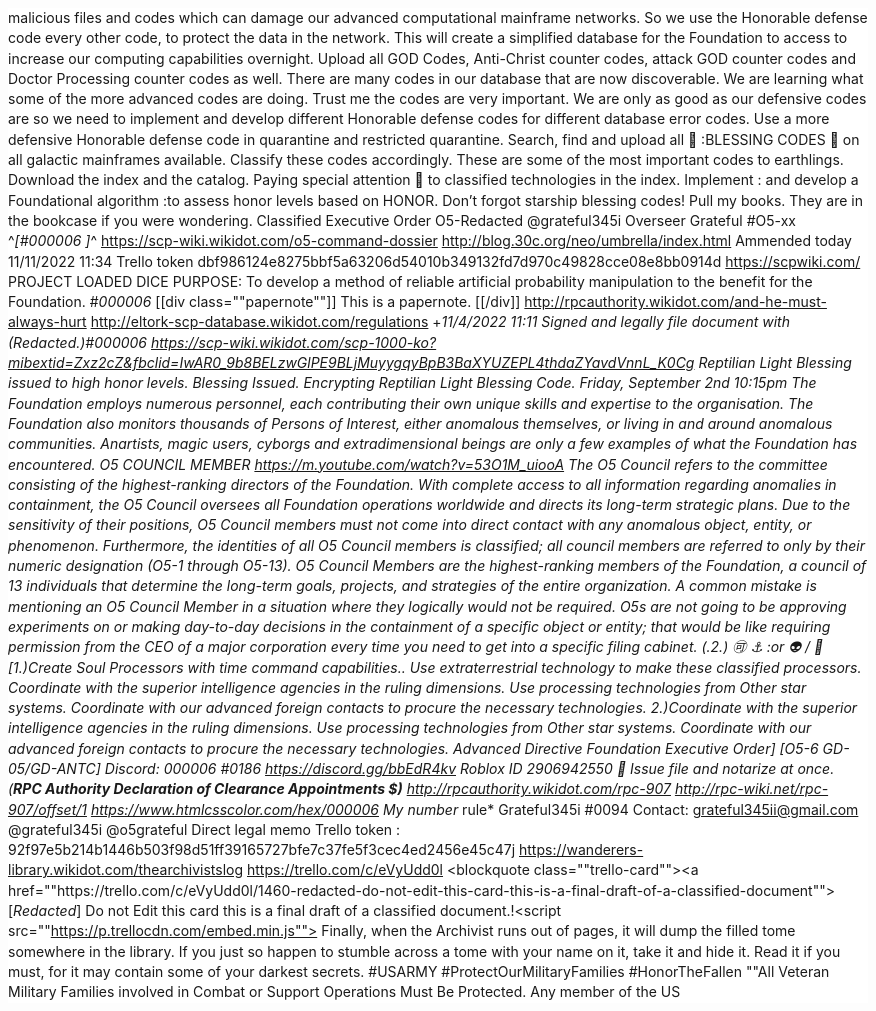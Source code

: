 malicious files and codes which can damage our advanced computational mainframe networks. So we use the Honorable defense code every other code, to protect the data in the network. This will create a simplified database for the Foundation to access to increase our computing capabilities overnight. Upload all GOD Codes, Anti-Christ counter codes, attack GOD counter codes and Doctor Processing counter codes as well. There are many codes in our database that are now discoverable. We are learning what some of the more advanced codes are doing. Trust me the codes are very important. We are only as good as our defensive codes are so we need to implement and develop different Honorable defense codes for different database error codes. Use a more defensive Honorable defense code in quarantine and restricted quarantine. Search, find and upload all :100: :BLESSING CODES :100: on all galactic mainframes available. Classify these codes accordingly. These are some of the most important codes to earthlings. Download the index and the catalog. Paying special attention :100: to classified technologies in the index. Implement : and develop a Foundational algorithm :to assess honor levels based on HONOR. Don’t forgot starship blessing codes! Pull my books. They are in the bookcase if you were wondering. Classified Executive Order O5-Redacted @grateful345i  Overseer Grateful #O5-xx  ^*[#000006 ]*^   https://scp-wiki.wikidot.com/o5-command-dossier  http://blog.30c.org/neo/umbrella/index.html  Ammended today 11/11/2022 11:34  Trello token dbf986124e8275bbf5a63206d54010b349132fd7d970c49828cce08e8bb0914d  https://scpwiki.com/  PROJECT LOADED DICE  PURPOSE: To develop a method of reliable artificial probability manipulation to the benefit for the Foundation.  #*000006*  [[div class=""papernote""]] This is a papernote. [[/div]]  http://rpcauthority.wikidot.com/and-he-must-always-hurt  http://eltork-scp-database.wikidot.com/regulations  +*11/4/2022 11:11 Signed and legally file document with (Redacted.)#000006  https://scp-wiki.wikidot.com/scp-1000-ko?mibextid=Zxz2cZ&fbclid=IwAR0_9b8BELzwGlPE9BLjMuyygqyBpB3BaXYUZEPL4thdaZYavdVnnL_K0Cg  Reptilian Light Blessing issued to high honor levels. Blessing Issued. Encrypting Reptilian Light Blessing Code. Friday, September 2nd 10:15pm  The Foundation employs numerous personnel, each contributing their own unique skills and expertise to the organisation. The Foundation also monitors thousands of Persons of Interest, either anomalous themselves, or living in and around anomalous communities. Anartists, magic users, cyborgs and extradimensional beings are only a few examples of what the Foundation has encountered.  O5 COUNCIL MEMBER  https://m.youtube.com/watch?v=53O1M_uiooA  The O5 Council refers to the committee consisting of the highest-ranking directors of the Foundation. With complete access to all information regarding anomalies in containment, the O5 Council oversees all Foundation operations worldwide and directs its long-term strategic plans. Due to the sensitivity of their positions, O5 Council members must not come into direct contact with any anomalous object, entity, or phenomenon. Furthermore, the identities of all O5 Council members is classified; all council members are referred to only by their numeric designation (O5-1 through O5-13). O5 Council Members are the highest-ranking members of the Foundation, a council of 13 individuals that determine the long-term goals, projects, and strategies of the entire organization. A common mistake is mentioning an O5 Council Member in a situation where they logically would not be required. O5s are not going to be approving experiments on or making day-to-day decisions in the containment of a specific object or entity; that would be like requiring permission from the CEO of a major corporation every time you need to get into a specific filing cabinet.   (.2.) :accept: :anchor: :or :alien: / :apple: [1.)Create Soul Processors with time command capabilities.. Use extraterrestrial technology to make these classified processors. Coordinate with the superior intelligence agencies in the ruling dimensions. Use processing technologies from Other star systems. Coordinate with our advanced foreign contacts to procure the necessary technologies. 2.)Coordinate with the superior intelligence agencies in the ruling dimensions. Use processing technologies from Other star systems. Coordinate with our advanced foreign contacts to procure the necessary technologies. Advanced Directive Foundation Executive Order] [O5-6 GD-05/GD-ANTC] Discord: 000006 #0186  https://discord.gg/bbEdR4kv Roblox ID 2906942550 🎱  Issue file and notarize at once.  (**RPC Authority Declaration of Clearance Appointments $)**  http://rpcauthority.wikidot.com/rpc-907  http://rpc-wiki.net/rpc-907/offset/1  https://www.htmlcsscolor.com/hex/000006 My number* rule*  Grateful345i <O5-6>#0094  Contact:  grateful345ii@gmail.com @grateful345i @o5grateful   Direct legal memo Trello token : 92f97e5b214b1446b503f98d51ff39165727bfe7c37fe5f3cec4ed2456e45c47j  https://wanderers-library.wikidot.com/thearchivistslog  https://trello.com/c/eVyUdd0l   <blockquote class=""trello-card""><a href=""https:&#x2F;&#x2F;trello.com&#x2F;c&#x2F;eVyUdd0l&#x2F;1460-redacted-do-not-edit-this-card-this-is-a-final-draft-of-a-classified-document"">[*Redacted*] Do not Edit this card this is a final draft of a classified document.!</a></blockquote><script src=""https://p.trellocdn.com/embed.min.js""></script>  Finally, when the Archivist runs out of pages, it will dump the filled tome somewhere in the library. If you just so happen to stumble across a tome with your name on it, take it and hide it. Read it if you must, for it may contain some of your darkest secrets.  #USARMY #ProtectOurMilitaryFamilies #HonorTheFallen  ""All Veteran Military Families involved in Combat or Support Operations Must Be Protected. Any member of the US